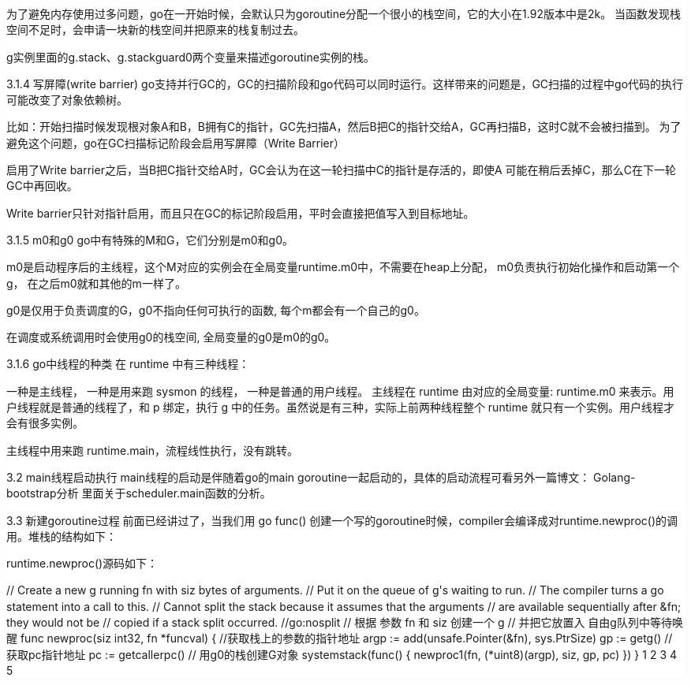 为了避免内存使用过多问题，go在一开始时候，会默认只为goroutine分配一个很小的栈空间，它的大小在1.92版本中是2k。
当函数发现栈空间不足时，会申请一块新的栈空间并把原来的栈复制过去。

g实例里面的g.stack、g.stackguard0两个变量来描述goroutine实例的栈。

3.1.4 写屏障(write barrier)
go支持并行GC的，GC的扫描阶段和go代码可以同时运行。这样带来的问题是，GC扫描的过程中go代码的执行可能改变了对象依赖树。

比如：开始扫描时候发现根对象A和B，B拥有C的指针，GC先扫描A，然后B把C的指针交给A，GC再扫描B，这时C就不会被扫描到。
为了避免这个问题，go在GC扫描标记阶段会启用写屏障（Write Barrier）

启用了Write barrier之后，当B把C指针交给A时，GC会认为在这一轮扫描中C的指针是存活的，即使A 可能在稍后丢掉C，那么C在下一轮GC中再回收。

Write barrier只针对指针启用，而且只在GC的标记阶段启用，平时会直接把值写入到目标地址。

3.1.5 m0和g0
go中有特殊的M和G，它们分别是m0和g0。

m0是启动程序后的主线程，这个M对应的实例会在全局变量runtime.m0中，不需要在heap上分配，
m0负责执行初始化操作和启动第一个g， 在之后m0就和其他的m一样了。

g0是仅用于负责调度的G，g0不指向任何可执行的函数, 每个m都会有一个自己的g0。

在调度或系统调用时会使用g0的栈空间, 全局变量的g0是m0的g0。

3.1.6 go中线程的种类
在 runtime 中有三种线程：

一种是主线程，
一种是用来跑 sysmon 的线程，
一种是普通的用户线程。
主线程在 runtime 由对应的全局变量: runtime.m0 来表示。用户线程就是普通的线程了，和 p 绑定，执行 g 中的任务。虽然说是有三种，实际上前两种线程整个 runtime 就只有一个实例。用户线程才会有很多实例。

主线程中用来跑 runtime.main，流程线性执行，没有跳转。

3.2 main线程启动执行
main线程的启动是伴随着go的main goroutine一起启动的，具体的启动流程可看另外一篇博文：
Golang-bootstrap分析 里面关于scheduler.main函数的分析。

3.3 新建goroutine过程
前面已经讲过了，当我们用 go func() 创建一个写的goroutine时候，compiler会编译成对runtime.newproc()的调用。堆栈的结构如下：


runtime.newproc()源码如下：

// Create a new g running fn with siz bytes of arguments.
// Put it on the queue of g's waiting to run.
// The compiler turns a go statement into a call to this.
// Cannot split the stack because it assumes that the arguments
// are available sequentially after &fn; they would not be
// copied if a stack split occurred.
//go:nosplit
// 根据 参数 fn 和 siz 创建一个 g
// 并把它放置入 自由g队列中等待唤醒
func newproc(siz int32, fn *funcval) {
	//获取栈上的参数的指针地址
	argp := add(unsafe.Pointer(&fn), sys.PtrSize)
	gp := getg()
	// 获取pc指针地址
	pc := getcallerpc()
	// 用g0的栈创建G对象
	systemstack(func() {
		newproc1(fn, (*uint8)(argp), siz, gp, pc)
	})
}
1
2
3
4
5